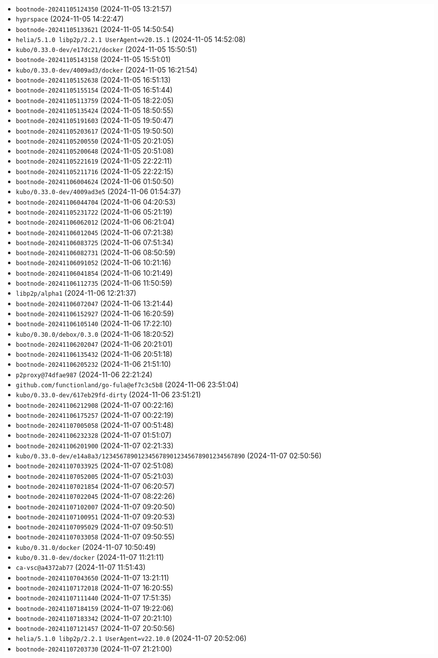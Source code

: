 - `bootnode-20241105124350` (2024-11-05 13:21:57)
- `hyprspace` (2024-11-05 14:22:47)
- `bootnode-20241105133621` (2024-11-05 14:50:54)
- `helia/5.1.0 libp2p/2.2.1 UserAgent=v20.15.1` (2024-11-05 14:52:08)
- `kubo/0.33.0-dev/e17dc21/docker` (2024-11-05 15:50:51)
- `bootnode-20241105143158` (2024-11-05 15:51:01)
- `kubo/0.33.0-dev/4009ad3/docker` (2024-11-05 16:21:54)
- `bootnode-20241105152638` (2024-11-05 16:51:13)
- `bootnode-20241105155154` (2024-11-05 16:51:44)
- `bootnode-20241105113759` (2024-11-05 18:22:05)
- `bootnode-20241105135424` (2024-11-05 18:50:55)
- `bootnode-20241105191603` (2024-11-05 19:50:47)
- `bootnode-20241105203617` (2024-11-05 19:50:50)
- `bootnode-20241105200550` (2024-11-05 20:21:05)
- `bootnode-20241105200648` (2024-11-05 20:51:08)
- `bootnode-20241105221619` (2024-11-05 22:22:11)
- `bootnode-20241105211716` (2024-11-05 22:22:15)
- `bootnode-20241106004624` (2024-11-06 01:50:50)
- `kubo/0.33.0-dev/4009ad3e5` (2024-11-06 01:54:37)
- `bootnode-20241106044704` (2024-11-06 04:20:53)
- `bootnode-20241105231722` (2024-11-06 05:21:19)
- `bootnode-20241106062012` (2024-11-06 06:21:04)
- `bootnode-20241106012045` (2024-11-06 07:21:38)
- `bootnode-20241106083725` (2024-11-06 07:51:34)
- `bootnode-20241106082731` (2024-11-06 08:50:59)
- `bootnode-20241106091052` (2024-11-06 10:21:16)
- `bootnode-20241106041854` (2024-11-06 10:21:49)
- `bootnode-20241106112735` (2024-11-06 11:50:59)
- `libp2p/alpha1` (2024-11-06 12:21:37)
- `bootnode-20241106072047` (2024-11-06 13:21:44)
- `bootnode-20241106152927` (2024-11-06 16:20:59)
- `bootnode-20241106105140` (2024-11-06 17:22:10)
- `kubo/0.30.0/debox/0.3.0` (2024-11-06 18:20:52)
- `bootnode-20241106202047` (2024-11-06 20:21:01)
- `bootnode-20241106135432` (2024-11-06 20:51:18)
- `bootnode-20241106205232` (2024-11-06 21:51:10)
- `p2proxy@74dfae987` (2024-11-06 22:21:24)
- `github.com/functionland/go-fula@ef7c3c5b8` (2024-11-06 23:51:04)
- `kubo/0.33.0-dev/617eb29fd-dirty` (2024-11-06 23:51:21)
- `bootnode-20241106212908` (2024-11-07 00:22:16)
- `bootnode-20241106175257` (2024-11-07 00:22:19)
- `bootnode-20241107005058` (2024-11-07 00:51:48)
- `bootnode-20241106232328` (2024-11-07 01:51:07)
- `bootnode-20241106201900` (2024-11-07 02:21:33)
- `kubo/0.33.0-dev/e14a8a3/1234567890123456789012345678901234567890` (2024-11-07 02:50:56)
- `bootnode-20241107033925` (2024-11-07 02:51:08)
- `bootnode-20241107052005` (2024-11-07 05:21:03)
- `bootnode-20241107021854` (2024-11-07 06:20:57)
- `bootnode-20241107022045` (2024-11-07 08:22:26)
- `bootnode-20241107102007` (2024-11-07 09:20:50)
- `bootnode-20241107100951` (2024-11-07 09:20:53)
- `bootnode-20241107095029` (2024-11-07 09:50:51)
- `bootnode-20241107033058` (2024-11-07 09:50:55)
- `kubo/0.31.0/docker` (2024-11-07 10:50:49)
- `kubo/0.31.0-dev/docker` (2024-11-07 11:21:11)
- `ca-vsc@a4372ab77` (2024-11-07 11:51:43)
- `bootnode-20241107043650` (2024-11-07 13:21:11)
- `bootnode-20241107172018` (2024-11-07 16:20:55)
- `bootnode-20241107111440` (2024-11-07 17:51:35)
- `bootnode-20241107184159` (2024-11-07 19:22:06)
- `bootnode-20241107183342` (2024-11-07 20:21:10)
- `bootnode-20241107121457` (2024-11-07 20:50:56)
- `helia/5.1.0 libp2p/2.2.1 UserAgent=v22.10.0` (2024-11-07 20:52:06)
- `bootnode-20241107203730` (2024-11-07 21:21:00)